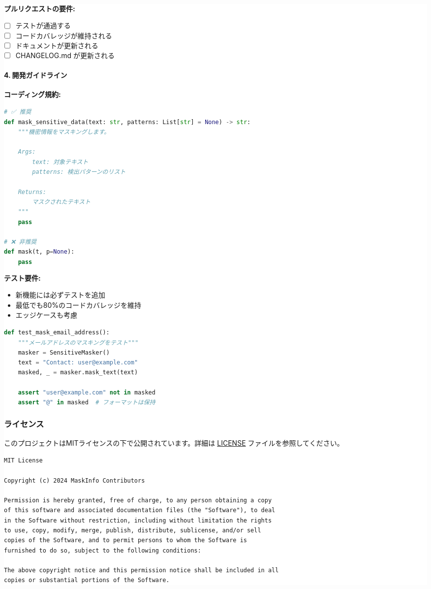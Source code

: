 **プルリクエストの要件:**
- [ ] テストが通過する
- [ ] コードカバレッジが維持される
- [ ] ドキュメントが更新される
- [ ] CHANGELOG.md が更新される

#### 4. 開発ガイドライン

**コーディング規約:**
```python
# ✅ 推奨
def mask_sensitive_data(text: str, patterns: List[str] = None) -> str:
    """機密情報をマスキングします。

    Args:
        text: 対象テキスト
        patterns: 検出パターンのリスト

    Returns:
        マスクされたテキスト
    """
    pass

# ❌ 非推奨
def mask(t, p=None):
    pass
```

**テスト要件:**
- 新機能には必ずテストを追加
- 最低でも80%のコードカバレッジを維持
- エッジケースも考慮

```python
def test_mask_email_address():
    """メールアドレスのマスキングをテスト"""
    masker = SensitiveMasker()
    text = "Contact: user@example.com"
    masked, _ = masker.mask_text(text)

    assert "user@example.com" not in masked
    assert "@" in masked  # フォーマットは保持
```

### ライセンス

このプロジェクトはMITライセンスの下で公開されています。詳細は [LICENSE](LICENSE) ファイルを参照してください。

```
MIT License

Copyright (c) 2024 MaskInfo Contributors

Permission is hereby granted, free of charge, to any person obtaining a copy
of this software and associated documentation files (the "Software"), to deal
in the Software without restriction, including without limitation the rights
to use, copy, modify, merge, publish, distribute, sublicense, and/or sell
copies of the Software, and to permit persons to whom the Software is
furnished to do so, subject to the following conditions:

The above copyright notice and this permission notice shall be included in all
copies or substantial portions of the Software.
```
